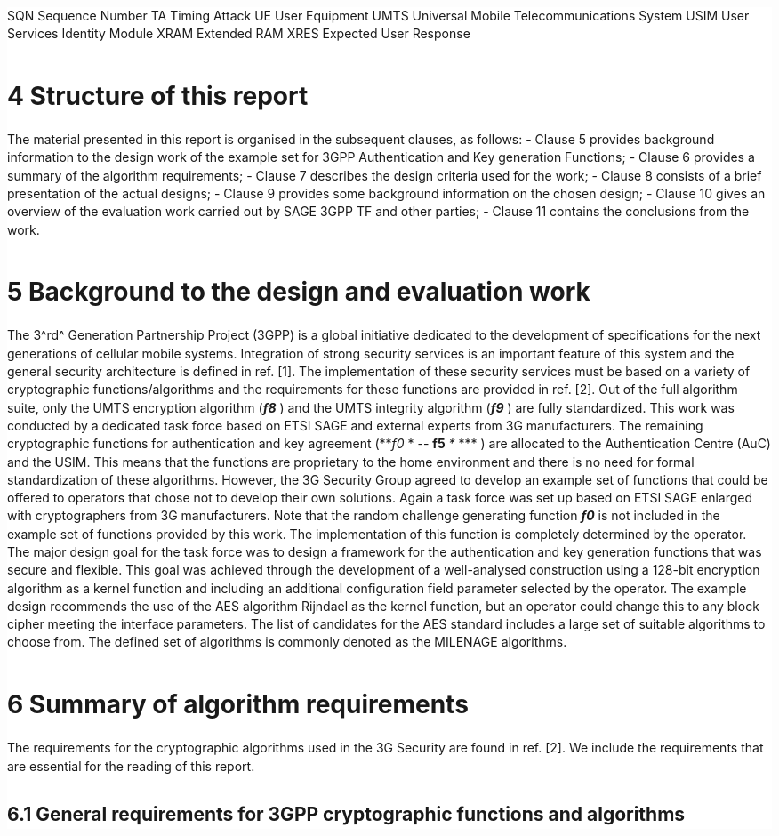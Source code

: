 SQN Sequence Number
TA Timing Attack
UE User Equipment
UMTS Universal Mobile Telecommunications System
USIM User Services Identity Module
XRAM Extended RAM
XRES Expected User Response
# 4 Structure of this report
The material presented in this report is organised in the subsequent clauses,
as follows:
\- Clause 5 provides background information to the design work of the example
set for 3GPP Authentication and Key generation Functions;
\- Clause 6 provides a summary of the algorithm requirements;
\- Clause 7 describes the design criteria used for the work;
\- Clause 8 consists of a brief presentation of the actual designs;
\- Clause 9 provides some background information on the chosen design;
\- Clause 10 gives an overview of the evaluation work carried out by SAGE 3GPP
TF and other parties;
\- Clause 11 contains the conclusions from the work.
# 5 Background to the design and evaluation work
The 3^rd^ Generation Partnership Project (3GPP) is a global initiative
dedicated to the development of specifications for the next generations of
cellular mobile systems. Integration of strong security services is an
important feature of this system and the general security architecture is
defined in ref. [1]. The implementation of these security services must be
based on a variety of cryptographic functions/algorithms and the requirements
for these functions are provided in ref. [2]. Out of the full algorithm suite,
only the UMTS encryption algorithm (**_f8_** ) and the UMTS integrity
algorithm (**_f9_** ) are fully standardized. This work was conducted by a
dedicated task force based on ETSI SAGE and external experts from 3G
manufacturers.
The remaining cryptographic functions for authentication and key agreement
(**_f0_ * -- **f5** _*_ *** ) are allocated to the Authentication Centre (AuC)
and the USIM. This means that the functions are proprietary to the home
environment and there is no need for formal standardization of these
algorithms. However, the 3G Security Group agreed to develop an example set of
functions that could be offered to operators that chose not to develop their
own solutions. Again a task force was set up based on ETSI SAGE enlarged with
cryptographers from 3G manufacturers.
Note that the random challenge generating function **_f0_** is not included in
the example set of functions provided by this work. The implementation of this
function is completely determined by the operator.
The major design goal for the task force was to design a framework for the
authentication and key generation functions that was secure and flexible. This
goal was achieved through the development of a well-analysed construction
using a 128-bit encryption algorithm as a kernel function and including an
additional configuration field parameter selected by the operator. The example
design recommends the use of the AES algorithm Rijndael as the kernel
function, but an operator could change this to any block cipher meeting the
interface parameters. The list of candidates for the AES standard includes a
large set of suitable algorithms to choose from.
The defined set of algorithms is commonly denoted as the MILENAGE algorithms.
# 6 Summary of algorithm requirements
The requirements for the cryptographic algorithms used in the 3G Security are
found in ref. [2]. We include the requirements that are essential for the
reading of this report.
## 6.1 General requirements for 3GPP cryptographic functions and algorithms